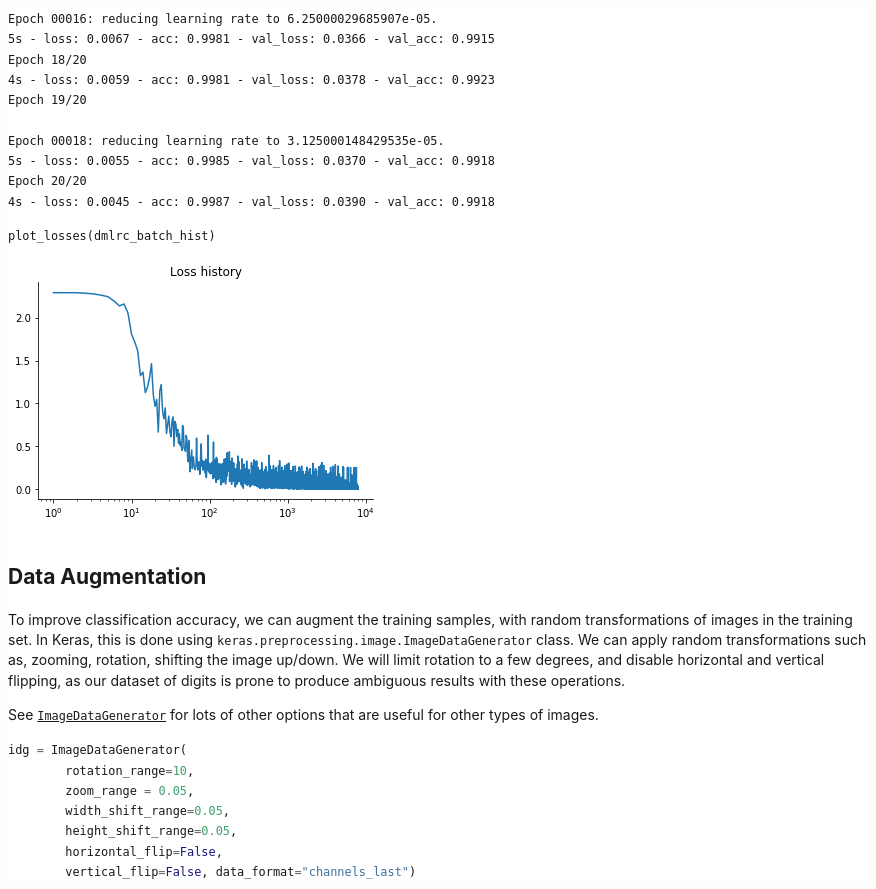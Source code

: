     Epoch 00016: reducing learning rate to 6.25000029685907e-05.
    5s - loss: 0.0067 - acc: 0.9981 - val_loss: 0.0366 - val_acc: 0.9915
    Epoch 18/20
    4s - loss: 0.0059 - acc: 0.9981 - val_loss: 0.0378 - val_acc: 0.9923
    Epoch 19/20
    
    Epoch 00018: reducing learning rate to 3.125000148429535e-05.
    5s - loss: 0.0055 - acc: 0.9985 - val_loss: 0.0370 - val_acc: 0.9918
    Epoch 20/20
    4s - loss: 0.0045 - acc: 0.9987 - val_loss: 0.0390 - val_acc: 0.9918
    


```python
plot_losses(dmlrc_batch_hist)
```


![png](output_20_0.png)


## Data Augmentation
To improve classification accuracy, we can augment the training samples, with random transformations of images in the training set. In Keras, this is done using ```keras.preprocessing.image.ImageDataGenerator``` class. We can apply random transformations such as, zooming, rotation, shifting the image up/down. We will limit rotation to a few degrees, and disable horizontal and vertical flipping, as our dataset of digits is prone to produce ambiguous results with these operations. 

See [```ImageDataGenerator```](https://keras.io/preprocessing/image/#imagedatagenerator) for lots of other options that are useful for other types of images.


```python
idg = ImageDataGenerator(
        rotation_range=10,
        zoom_range = 0.05, 
        width_shift_range=0.05,
        height_shift_range=0.05,
        horizontal_flip=False,
        vertical_flip=False, data_format="channels_last")
```
